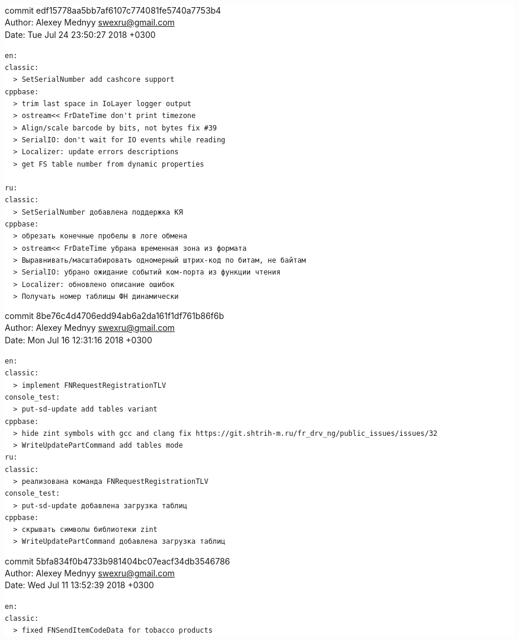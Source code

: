 commit edf15778aa5bb7af6107c774081fe5740a7753b4  
Author: Alexey Mednyy <swexru@gmail.com>  
Date:   Tue Jul 24 23:50:27 2018 +0300

    en:
    classic:
      > SetSerialNumber add cashcore support
    cppbase:
      > trim last space in IoLayer logger output
      > ostream<< FrDateTime don't print timezone
      > Align/scale barcode by bits, not bytes fix #39
      > SerialIO: don't wait for IO events while reading
      > Localizer: update errors descriptions
      > get FS table number from dynamic properties
    
    ru:
    classic:
      > SetSerialNumber добавлена поддержка КЯ
    cppbase:
      > обрезать конечные пробелы в логе обмена
      > ostream<< FrDateTime убрана временная зона из формата
      > Выравнивать/масштабировать одномерный штрих-код по битам, не байтам
      > SerialIO: убрано ожидание событий ком-порта из функции чтения
      > Localizer: обновлено описание ошибок
      > Получать номер таблицы ФН динамически
  
commit 8be76c4d4706edd94ab6a2da161f1df761b86f6b  
Author: Alexey Mednyy <swexru@gmail.com>  
Date:   Mon Jul 16 12:31:16 2018 +0300

    en:
    classic:
      > implement FNRequestRegistrationTLV
    console_test:
      > put-sd-update add tables variant
    cppbase:
      > hide zint symbols with gcc and clang fix https://git.shtrih-m.ru/fr_drv_ng/public_issues/issues/32
      > WriteUpdatePartCommand add tables mode
    ru:
    classic:
      > реализована команда FNRequestRegistrationTLV
    console_test:
      > put-sd-update добавлена загрузка таблиц
    cppbase:
      > скрывать символы библиотеки zint
      > WriteUpdatePartCommand добавлена загрузка таблиц
  
commit 5bfa834f0b4733b981404bc07eacf34db3546786  
Author: Alexey Mednyy <swexru@gmail.com>  
Date:   Wed Jul 11 13:52:39 2018 +0300

    en:
    classic:
      > fixed FNSendItemCodeData for tobacco products
    